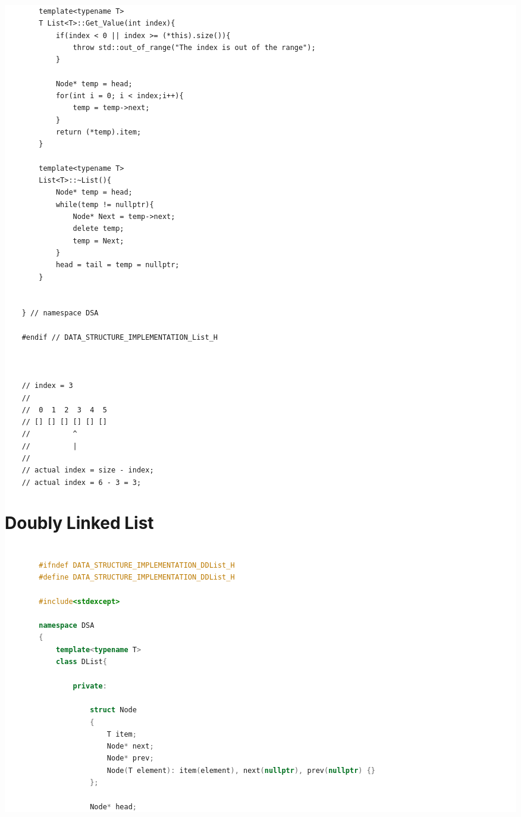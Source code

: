             template<typename T>
            T List<T>::Get_Value(int index){
                if(index < 0 || index >= (*this).size()){
                    throw std::out_of_range("The index is out of the range");
                }

                Node* temp = head;
                for(int i = 0; i < index;i++){
                    temp = temp->next;
                }
                return (*temp).item;
            }

            template<typename T>
            List<T>::~List(){
                Node* temp = head;
                while(temp != nullptr){
                    Node* Next = temp->next;
                    delete temp;
                    temp = Next;
                }
                head = tail = temp = nullptr;
            }


        } // namespace DSA

        #endif // DATA_STRUCTURE_IMPLEMENTATION_List_H



        // index = 3
        //
        //  0  1  2  3  4  5
        // [] [] [] [] [] []
        //          ^
        //          |
        //
        // actual index = size - index;
        // actual index = 6 - 3 = 3;


# Doubly Linked List

```c++

        #ifndef DATA_STRUCTURE_IMPLEMENTATION_DDList_H
        #define DATA_STRUCTURE_IMPLEMENTATION_DDList_H

        #include<stdexcept>

        namespace DSA
        {
            template<typename T>
            class DList{

                private:

                    struct Node
                    {
                        T item;
                        Node* next;
                        Node* prev;
                        Node(T element): item(element), next(nullptr), prev(nullptr) {}
                    };

                    Node* head;
```